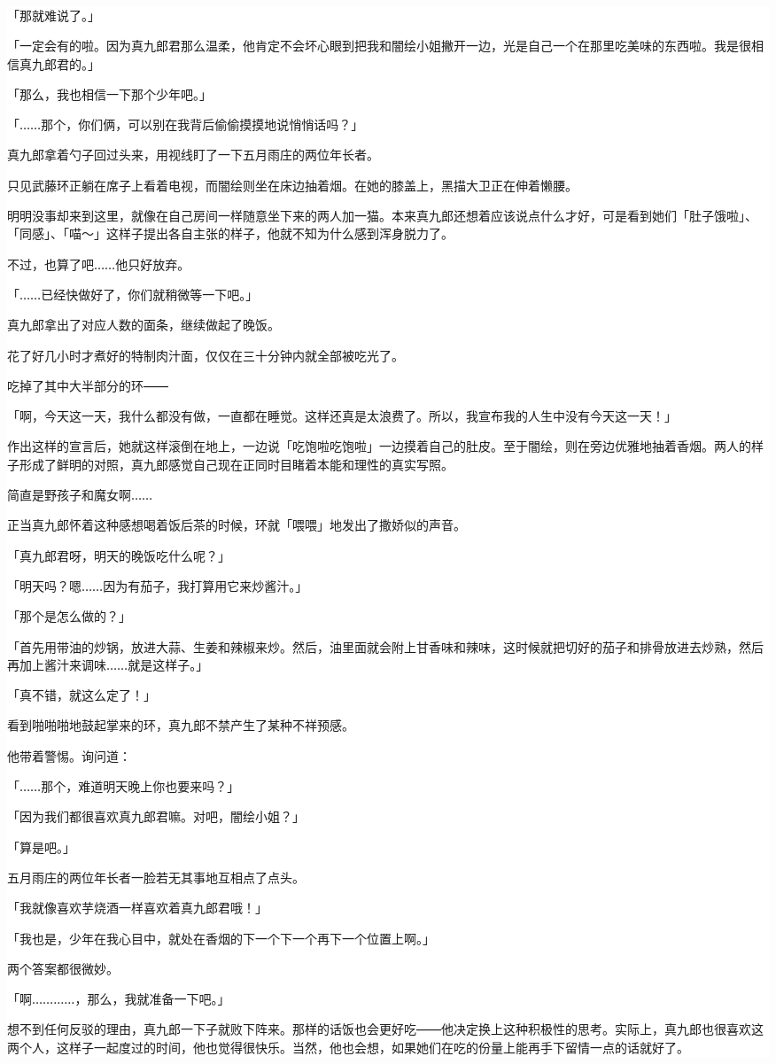 「那就难说了。」

「一定会有的啦。因为真九郎君那么温柔，他肯定不会坏心眼到把我和闇绘小姐撇开一边，光是自己一个在那里吃美味的东西啦。我是很相信真九郎君的。」

「那么，我也相信一下那个少年吧。」

「……那个，你们俩，可以别在我背后偷偷摸摸地说悄悄话吗？」

真九郎拿着勺子回过头来，用视线盯了一下五月雨庄的两位年长者。

只见武藤环正躺在席子上看着电视，而闇绘则坐在床边抽着烟。在她的膝盖上，黑描大卫正在伸着懒腰。

明明没事却来到这里，就像在自己房间一样随意坐下来的两人加一猫。本来真九郎还想着应该说点什么才好，可是看到她们「肚子饿啦」、「同感」、「喵～」这样子提出各自主张的样子，他就不知为什么感到浑身脱力了。

不过，也算了吧……他只好放弃。

「……已经快做好了，你们就稍微等一下吧。」

真九郎拿出了对应人数的面条，继续做起了晚饭。

花了好几小时才煮好的特制肉汁面，仅仅在三十分钟内就全部被吃光了。

吃掉了其中大半部分的环——

「啊，今天这一天，我什么都没有做，一直都在睡觉。这样还真是太浪费了。所以，我宣布我的人生中没有今天这一天！」

作出这样的宣言后，她就这样滚倒在地上，一边说「吃饱啦吃饱啦」一边摸着自己的肚皮。至于闇绘，则在旁边优雅地抽着香烟。两人的样子形成了鲜明的对照，真九郎感觉自己现在正同时目睹着本能和理性的真实写照。

简直是野孩子和魔女啊……

正当真九郎怀着这种感想喝着饭后茶的时候，环就「喂喂」地发出了撒娇似的声音。

「真九郎君呀，明天的晚饭吃什么呢？」

「明天吗？嗯……因为有茄子，我打算用它来炒酱汁。」

「那个是怎么做的？」

「首先用带油的炒锅，放进大蒜、生姜和辣椒来炒。然后，油里面就会附上甘香味和辣味，这时候就把切好的茄子和排骨放进去炒熟，然后再加上酱汁来调味……就是这样子。」

「真不错，就这么定了！」

看到啪啪啪地鼓起掌来的环，真九郎不禁产生了某种不祥预感。

他带着警惕。询问道：

「……那个，难道明天晚上你也要来吗？」

「因为我们都很喜欢真九郎君嘛。对吧，闇绘小姐？」

「算是吧。」

五月雨庄的两位年长者一脸若无其事地互相点了点头。

「我就像喜欢芋烧酒一样喜欢着真九郎君哦！」

「我也是，少年在我心目中，就处在香烟的下一个下一个再下一个位置上啊。」

两个答案都很微妙。

「啊…………，那么，我就准备一下吧。」

想不到任何反驳的理由，真九郎一下子就败下阵来。那样的话饭也会更好吃——他决定换上这种积极性的思考。实际上，真九郎也很喜欢这两个人，这样子一起度过的时间，他也觉得很快乐。当然，他也会想，如果她们在吃的份量上能再手下留情一点的话就好了。
